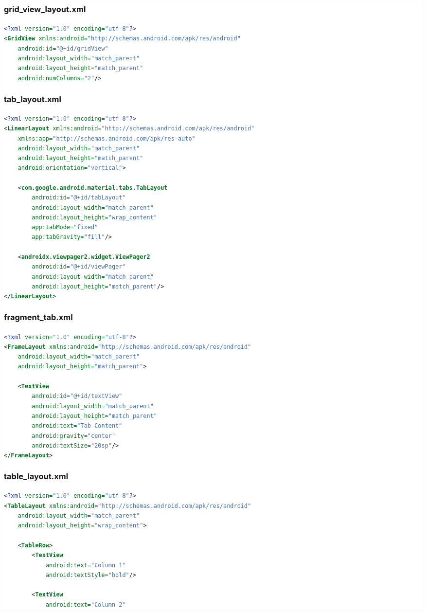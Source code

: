 ### grid_view_layout.xml
```xml
<?xml version="1.0" encoding="utf-8"?>
<GridView xmlns:android="http://schemas.android.com/apk/res/android"
    android:id="@+id/gridView"
    android:layout_width="match_parent"
    android:layout_height="match_parent"
    android:numColumns="2"/>
```

### tab_layout.xml
```xml
<?xml version="1.0" encoding="utf-8"?>
<LinearLayout xmlns:android="http://schemas.android.com/apk/res/android"
    xmlns:app="http://schemas.android.com/apk/res-auto"
    android:layout_width="match_parent"
    android:layout_height="match_parent"
    android:orientation="vertical">

    <com.google.android.material.tabs.TabLayout
        android:id="@+id/tabLayout"
        android:layout_width="match_parent"
        android:layout_height="wrap_content"
        app:tabMode="fixed"
        app:tabGravity="fill"/>

    <androidx.viewpager2.widget.ViewPager2
        android:id="@+id/viewPager"
        android:layout_width="match_parent"
        android:layout_height="match_parent"/>
</LinearLayout>
```

### fragment_tab.xml
```xml
<?xml version="1.0" encoding="utf-8"?>
<FrameLayout xmlns:android="http://schemas.android.com/apk/res/android"
    android:layout_width="match_parent"
    android:layout_height="match_parent">

    <TextView
        android:id="@+id/textView"
        android:layout_width="match_parent"
        android:layout_height="match_parent"
        android:text="Tab Content"
        android:gravity="center"
        android:textSize="20sp"/>
</FrameLayout>
```
### table_layout.xml
```xml
<?xml version="1.0" encoding="utf-8"?>
<TableLayout xmlns:android="http://schemas.android.com/apk/res/android"
    android:layout_width="match_parent"
    android:layout_height="wrap_content">

    <TableRow>
        <TextView
            android:text="Column 1"
            android:textStyle="bold"/>

        <TextView
            android:text="Column 2"
```